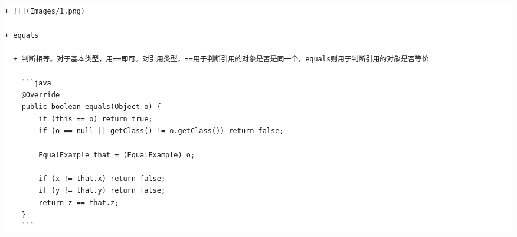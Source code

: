     + ![](Images/1.png)

    + equals

      + 判断相等。对于基本类型，用==即可。对引用类型，==用于判断引用的对象是否是同一个，equals则用于判断引用的对象是否等价

        ```java
        @Override
        public boolean equals(Object o) {
            if (this == o) return true;
            if (o == null || getClass() != o.getClass()) return false;
        
            EqualExample that = (EqualExample) o;
        
            if (x != that.x) return false;
            if (y != that.y) return false;
            return z == that.z;
        }
        ```

